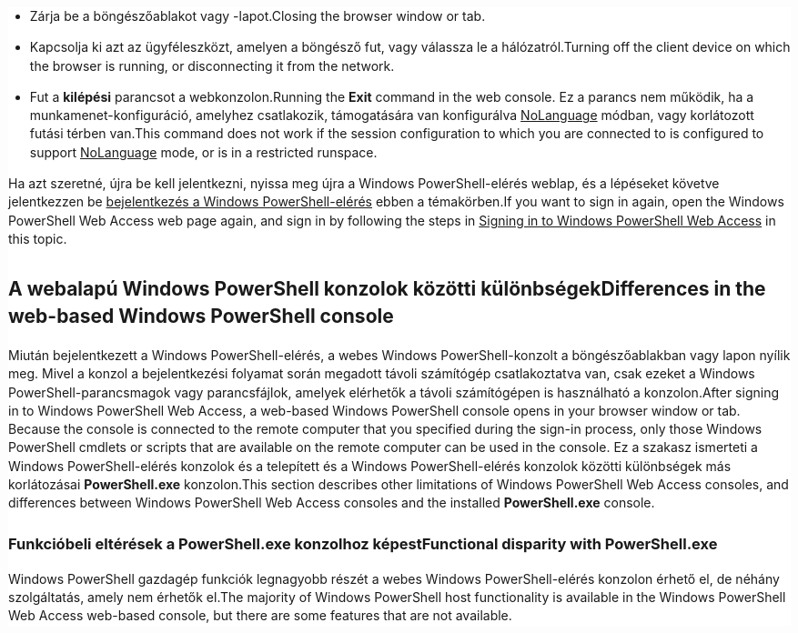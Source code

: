 - <span data-ttu-id="6f7b4-174">Zárja be a böngészőablakot vagy -lapot.</span><span class="sxs-lookup"><span data-stu-id="6f7b4-174">Closing the browser window or tab.</span></span>

- <span data-ttu-id="6f7b4-175">Kapcsolja ki azt az ügyféleszközt, amelyen a böngésző fut, vagy válassza le a hálózatról.</span><span class="sxs-lookup"><span data-stu-id="6f7b4-175">Turning off the client device on which the browser is running, or disconnecting it from the network.</span></span>

- <span data-ttu-id="6f7b4-176">Fut a **kilépési** parancsot a webkonzolon.</span><span class="sxs-lookup"><span data-stu-id="6f7b4-176">Running the **Exit** command in the web console.</span></span> <span data-ttu-id="6f7b4-177">Ez a parancs nem működik, ha a munkamenet-konfiguráció, amelyhez csatlakozik, támogatására van konfigurálva [NoLanguage](https://msdn.microsoft.com/library/windows/desktop/system.management.automation.pslanguagemode.aspx) módban, vagy korlátozott futási térben van.</span><span class="sxs-lookup"><span data-stu-id="6f7b4-177">This command does not work if the session configuration to which you are connected to is configured to support [NoLanguage](https://msdn.microsoft.com/library/windows/desktop/system.management.automation.pslanguagemode.aspx) mode, or is in a restricted runspace.</span></span>

<span data-ttu-id="6f7b4-178">Ha azt szeretné, újra be kell jelentkezni, nyissa meg újra a Windows PowerShell-elérés weblap, és a lépéseket követve jelentkezzen be [bejelentkezés a Windows PowerShell-elérés](#signing-in-to-windows-powershell-web-access) ebben a témakörben.</span><span class="sxs-lookup"><span data-stu-id="6f7b4-178">If you want to sign in again, open the Windows PowerShell Web Access web page again, and sign in by following the steps in [Signing in to Windows PowerShell Web Access](#signing-in-to-windows-powershell-web-access) in this topic.</span></span>

## <a name="differences-in-the-web-based-windows-powershell-console"></a><span data-ttu-id="6f7b4-179">A webalapú Windows PowerShell konzolok közötti különbségek</span><span class="sxs-lookup"><span data-stu-id="6f7b4-179">Differences in the web-based Windows PowerShell console</span></span>

<span data-ttu-id="6f7b4-180">Miután bejelentkezett a Windows PowerShell-elérés, a webes Windows PowerShell-konzolt a böngészőablakban vagy lapon nyílik meg. Mivel a konzol a bejelentkezési folyamat során megadott távoli számítógép csatlakoztatva van, csak ezeket a Windows PowerShell-parancsmagok vagy parancsfájlok, amelyek elérhetők a távoli számítógépen is használható a konzolon.</span><span class="sxs-lookup"><span data-stu-id="6f7b4-180">After signing in to Windows PowerShell Web Access, a web-based Windows PowerShell console opens in your browser window or tab. Because the console is connected to the remote computer that you specified during the sign-in process, only those Windows PowerShell cmdlets or scripts that are available on the remote computer can be used in the console.</span></span> <span data-ttu-id="6f7b4-181">Ez a szakasz ismerteti a Windows PowerShell-elérés konzolok és a telepített és a Windows PowerShell-elérés konzolok közötti különbségek más korlátozásai **PowerShell.exe** konzolon.</span><span class="sxs-lookup"><span data-stu-id="6f7b4-181">This section describes other limitations of Windows PowerShell Web Access consoles, and differences between Windows PowerShell Web Access consoles and the installed **PowerShell.exe** console.</span></span>

### <a name="functional-disparity-with-powershellexe"></a><span data-ttu-id="6f7b4-182">Funkcióbeli eltérések a PowerShell.exe konzolhoz képest</span><span class="sxs-lookup"><span data-stu-id="6f7b4-182">Functional disparity with PowerShell.exe</span></span>

<span data-ttu-id="6f7b4-183">Windows PowerShell gazdagép funkciók legnagyobb részét a webes Windows PowerShell-elérés konzolon érhető el, de néhány szolgáltatás, amely nem érhetők el.</span><span class="sxs-lookup"><span data-stu-id="6f7b4-183">The majority of Windows PowerShell host functionality is available in the Windows PowerShell Web Access web-based console, but there are some features that are not available.</span></span>
